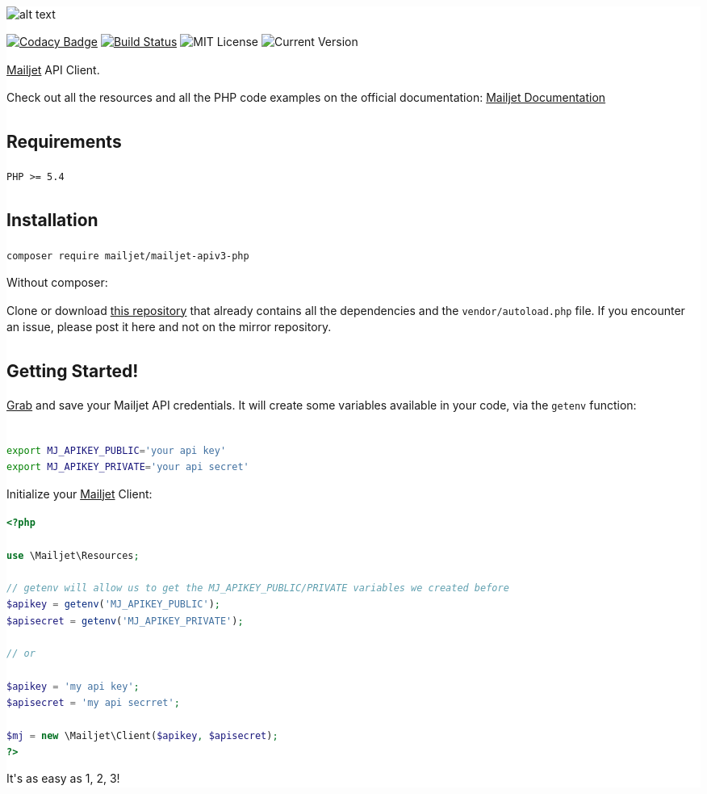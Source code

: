
[doc]: http://dev.mailjet.com/guides/?php#
[api_credential]: https://app.mailjet.com/account/api_keys
[mailjet]: http://www.mailjet.com

![alt text](http://cdn.appstorm.net/web.appstorm.net/files/2012/02/mailjet_logo_200x200.png "Mailjet")

[![Codacy Badge](https://api.codacy.com/project/badge/grade/3fa729f3750849ce8e0471b0487439cb)](https://www.codacy.com/app/gbadi/mailjet-apiv3-php)
[![Build Status](https://travis-ci.org/mailjet/mailjet-apiv3-php.svg?branch=master)](https://travis-ci.org/mailjet/mailjet-apiv3-php)
![MIT License](https://img.shields.io/badge/license-MIT-007EC7.svg?style=flat-square)
![Current Version](https://img.shields.io/badge/version-1.3.0-green.svg)

[Mailjet][mailjet] API Client.

Check out all the resources and all the PHP code examples on the official documentation: [Mailjet Documentation][doc]

## Requirements

`PHP >= 5.4`

## Installation

``` bash
composer require mailjet/mailjet-apiv3-php
```
Without composer:

Clone or download [this repository](https://github.com/mailjet/mailjet-apiv3-php-no-composer) that already contains all the dependencies and the `vendor/autoload.php` file. If you encounter an issue, please post it here and not on the mirror repository.

## Getting Started!

[Grab][api_credential] and save your Mailjet API credentials.
It will create some variables available in your code, via the `getenv` function:

``` bash

export MJ_APIKEY_PUBLIC='your api key'
export MJ_APIKEY_PRIVATE='your api secret'

```

Initialize your [Mailjet][mailjet] Client:

``` php
<?php

use \Mailjet\Resources;

// getenv will allow us to get the MJ_APIKEY_PUBLIC/PRIVATE variables we created before
$apikey = getenv('MJ_APIKEY_PUBLIC');
$apisecret = getenv('MJ_APIKEY_PRIVATE');

// or

$apikey = 'my api key';
$apisecret = 'my api secrret';

$mj = new \Mailjet\Client($apikey, $apisecret);
?>
```
It's as easy as 1, 2, 3!
